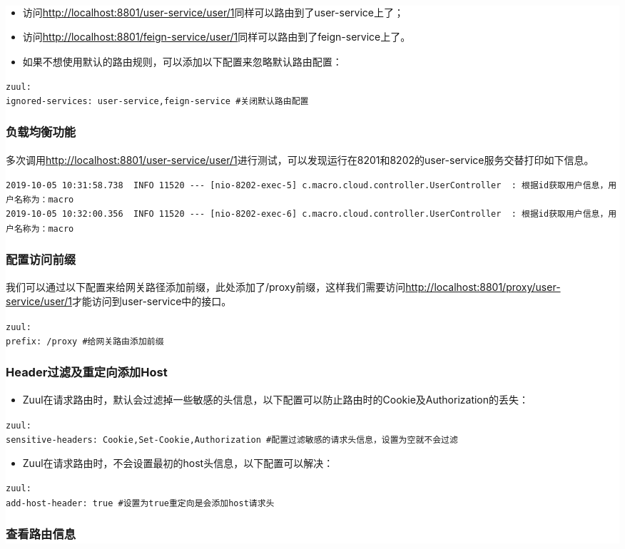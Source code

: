*   访问[http://localhost:8801/user-service/user/1](https://link.juejin.cn?target=http%3A%2F%2Flocalhost%3A8801%2Fuser-service%2Fuser%2F1 "http://localhost:8801/user-service/user/1")同样可以路由到了user-service上了；
    
*   访问[http://localhost:8801/feign-service/user/1](https://link.juejin.cn?target=http%3A%2F%2Flocalhost%3A8801%2Ffeign-service%2Fuser%2F1 "http://localhost:8801/feign-service/user/1")同样可以路由到了feign-service上了。
    
*   如果不想使用默认的路由规则，可以添加以下配置来忽略默认路由配置：
    

```
zuul:
ignored-services: user-service,feign-service #关闭默认路由配置
```

### 负载均衡功能

多次调用[http://localhost:8801/user-service/user/1](https://link.juejin.cn?target=http%3A%2F%2Flocalhost%3A8801%2Fuser-service%2Fuser%2F1 "http://localhost:8801/user-service/user/1")进行测试，可以发现运行在8201和8202的user-service服务交替打印如下信息。

```
2019-10-05 10:31:58.738  INFO 11520 --- [nio-8202-exec-5] c.macro.cloud.controller.UserController  : 根据id获取用户信息，用户名称为：macro
2019-10-05 10:32:00.356  INFO 11520 --- [nio-8202-exec-6] c.macro.cloud.controller.UserController  : 根据id获取用户信息，用户名称为：macro
```

### 配置访问前缀

我们可以通过以下配置来给网关路径添加前缀，此处添加了/proxy前缀，这样我们需要访问[http://localhost:8801/proxy/user-service/user/1](https://link.juejin.cn?target=http%3A%2F%2Flocalhost%3A8801%2Fproxy%2Fuser-service%2Fuser%2F1 "http://localhost:8801/proxy/user-service/user/1")才能访问到user-service中的接口。

```
zuul:
prefix: /proxy #给网关路由添加前缀
```

### Header过滤及重定向添加Host

*   Zuul在请求路由时，默认会过滤掉一些敏感的头信息，以下配置可以防止路由时的Cookie及Authorization的丢失：

```
zuul:
sensitive-headers: Cookie,Set-Cookie,Authorization #配置过滤敏感的请求头信息，设置为空就不会过滤
```

*   Zuul在请求路由时，不会设置最初的host头信息，以下配置可以解决：

```
zuul:
add-host-header: true #设置为true重定向是会添加host请求头
```

### 查看路由信息
